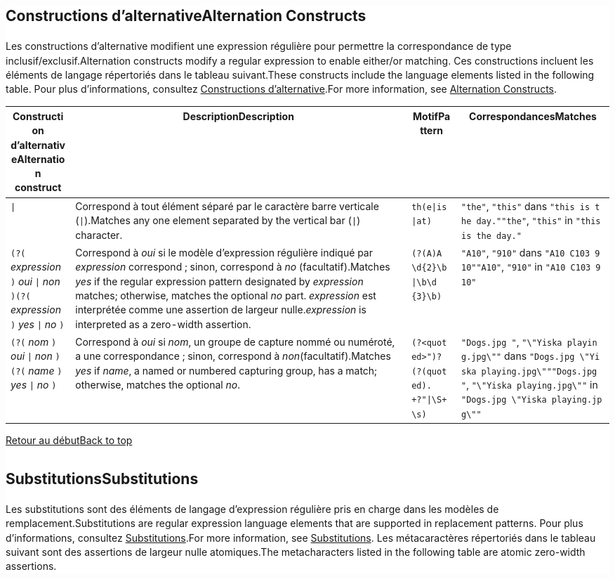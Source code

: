## <a name="alternation-constructs"></a><span data-ttu-id="b3ea8-323">Constructions d’alternative</span><span class="sxs-lookup"><span data-stu-id="b3ea8-323">Alternation Constructs</span></span>  
 <span data-ttu-id="b3ea8-324">Les constructions d’alternative modifient une expression régulière pour permettre la correspondance de type inclusif/exclusif.</span><span class="sxs-lookup"><span data-stu-id="b3ea8-324">Alternation constructs modify a regular expression to enable either/or matching.</span></span> <span data-ttu-id="b3ea8-325">Ces constructions incluent les éléments de langage répertoriés dans le tableau suivant.</span><span class="sxs-lookup"><span data-stu-id="b3ea8-325">These constructs include the language elements listed in the following table.</span></span> <span data-ttu-id="b3ea8-326">Pour plus d’informations, consultez [Constructions d’alternative](alternation-constructs-in-regular-expressions.md).</span><span class="sxs-lookup"><span data-stu-id="b3ea8-326">For more information, see [Alternation Constructs](alternation-constructs-in-regular-expressions.md).</span></span>  
  
|<span data-ttu-id="b3ea8-327">Construction d’alternative</span><span class="sxs-lookup"><span data-stu-id="b3ea8-327">Alternation construct</span></span>|<span data-ttu-id="b3ea8-328">Description</span><span class="sxs-lookup"><span data-stu-id="b3ea8-328">Description</span></span>|<span data-ttu-id="b3ea8-329">Motif</span><span class="sxs-lookup"><span data-stu-id="b3ea8-329">Pattern</span></span>|<span data-ttu-id="b3ea8-330">Correspondances</span><span class="sxs-lookup"><span data-stu-id="b3ea8-330">Matches</span></span>|  
|---------------------------|-----------------|-------------|-------------|  
|<code>&#124;</code>|<span data-ttu-id="b3ea8-331">Correspond à tout élément séparé par le caractère barre verticale (<code>&#124;</code>).</span><span class="sxs-lookup"><span data-stu-id="b3ea8-331">Matches any one element separated by the vertical bar (<code>&#124;</code>) character.</span></span>|<code>th(e&#124;is&#124;at)</code>|<span data-ttu-id="b3ea8-332">`"the"`, `"this"` dans `"this is the day."`</span><span class="sxs-lookup"><span data-stu-id="b3ea8-332">`"the"`, `"this"` in `"this is the day."`</span></span>|  
|<span data-ttu-id="b3ea8-333">`(?(` *expression* `)` *oui* <code>&#124;</code> *non* `)`</span><span class="sxs-lookup"><span data-stu-id="b3ea8-333">`(?(` *expression* `)` *yes* <code>&#124;</code> *no* `)`</span></span>|<span data-ttu-id="b3ea8-334">Correspond à *oui* si le modèle d’expression régulière indiqué par *expression* correspond ; sinon, correspond à *no* (facultatif).</span><span class="sxs-lookup"><span data-stu-id="b3ea8-334">Matches *yes* if the regular expression pattern designated by *expression* matches; otherwise, matches the optional *no* part.</span></span> <span data-ttu-id="b3ea8-335">*expression* est interprétée comme une assertion de largeur nulle.</span><span class="sxs-lookup"><span data-stu-id="b3ea8-335">*expression* is interpreted as a zero-width assertion.</span></span>|<code>(?(A)A\d{2}\b&#124;\b\d{3}\b)</code>|<span data-ttu-id="b3ea8-336">`"A10"`, `"910"` dans `"A10 C103 910"`</span><span class="sxs-lookup"><span data-stu-id="b3ea8-336">`"A10"`, `"910"` in `"A10 C103 910"`</span></span>|  
|<span data-ttu-id="b3ea8-337">`(?(` *nom* `)` *oui* <code>&#124;</code> *non* `)`</span><span class="sxs-lookup"><span data-stu-id="b3ea8-337">`(?(` *name* `)` *yes* <code>&#124;</code> *no* `)`</span></span>|<span data-ttu-id="b3ea8-338">Correspond à *oui* si *nom*, un groupe de capture nommé ou numéroté, a une correspondance ; sinon, correspond à *non*(facultatif).</span><span class="sxs-lookup"><span data-stu-id="b3ea8-338">Matches *yes* if *name*, a named or numbered capturing group, has a match; otherwise, matches the optional *no*.</span></span>|<code>(?&lt;quoted&gt;&quot;)?(?(quoted).+?&quot;&#124;\S+\s)</code>|<span data-ttu-id="b3ea8-339">`"Dogs.jpg "`, `"\"Yiska playing.jpg\""` dans `"Dogs.jpg \"Yiska playing.jpg\""`</span><span class="sxs-lookup"><span data-stu-id="b3ea8-339">`"Dogs.jpg "`, `"\"Yiska playing.jpg\""` in `"Dogs.jpg \"Yiska playing.jpg\""`</span></span>|  
  
 [<span data-ttu-id="b3ea8-340">Retour au début</span><span class="sxs-lookup"><span data-stu-id="b3ea8-340">Back to top</span></span>](#top)  
  
## <a name="substitutions"></a><span data-ttu-id="b3ea8-341">Substitutions</span><span class="sxs-lookup"><span data-stu-id="b3ea8-341">Substitutions</span></span>  
 <span data-ttu-id="b3ea8-342">Les substitutions sont des éléments de langage d’expression régulière pris en charge dans les modèles de remplacement.</span><span class="sxs-lookup"><span data-stu-id="b3ea8-342">Substitutions are regular expression language elements that are supported in replacement patterns.</span></span> <span data-ttu-id="b3ea8-343">Pour plus d’informations, consultez [Substitutions](substitutions-in-regular-expressions.md).</span><span class="sxs-lookup"><span data-stu-id="b3ea8-343">For more information, see [Substitutions](substitutions-in-regular-expressions.md).</span></span> <span data-ttu-id="b3ea8-344">Les métacaractères répertoriés dans le tableau suivant sont des assertions de largeur nulle atomiques.</span><span class="sxs-lookup"><span data-stu-id="b3ea8-344">The metacharacters listed in the following table are atomic zero-width assertions.</span></span>  
  